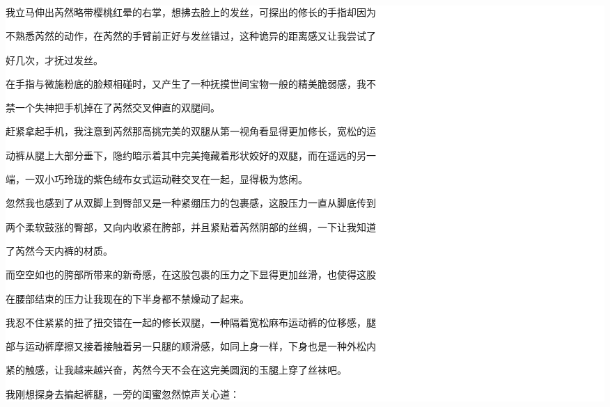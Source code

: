 


我立马伸出芮然略带樱桃红晕的右掌，想拂去脸上的发丝，可探出的修长的手指却因为

不熟悉芮然的动作，在芮然的手臂前正好与发丝错过，这种诡异的距离感又让我尝试了

好几次，才抚过发丝。









在手指与微施粉底的脸颊相碰时，又产生了一种抚摸世间宝物一般的精美脆弱感，我不

禁一个失神把手机掉在了芮然交叉伸直的双腿间。









赶紧拿起手机，我注意到芮然那高挑完美的双腿从第一视角看显得更加修长，宽松的运

动裤从腿上大部分垂下，隐约暗示着其中完美掩藏着形状姣好的双腿，而在遥远的另一

端，一双小巧玲珑的紫色绒布女式运动鞋交叉在一起，显得极为悠闲。





忽然我也感到了从双脚上到臀部又是一种紧绷压力的包裹感，这股压力一直从脚底传到

两个柔软鼓涨的臀部，又向内收紧在胯部，并且紧贴着芮然阴部的丝绸，一下让我知道

了芮然今天内裤的材质。





而空空如也的胯部所带来的新奇感，在这股包裹的压力之下显得更加丝滑，也使得这股

在腰部结束的压力让我现在的下半身都不禁燥动了起来。









我忍不住紧紧的扭了扭交错在一起的修长双腿，一种隔着宽松麻布运动裤的位移感，腿

部与运动裤摩擦又接着接触着另一只腿的顺滑感，如同上身一样，下身也是一种外松内

紧的触感，让我越来越兴奋，芮然今天不会在这完美圆润的玉腿上穿了丝袜吧。







我刚想探身去揙起裤腿，一旁的闺蜜忽然惊声关心道：




